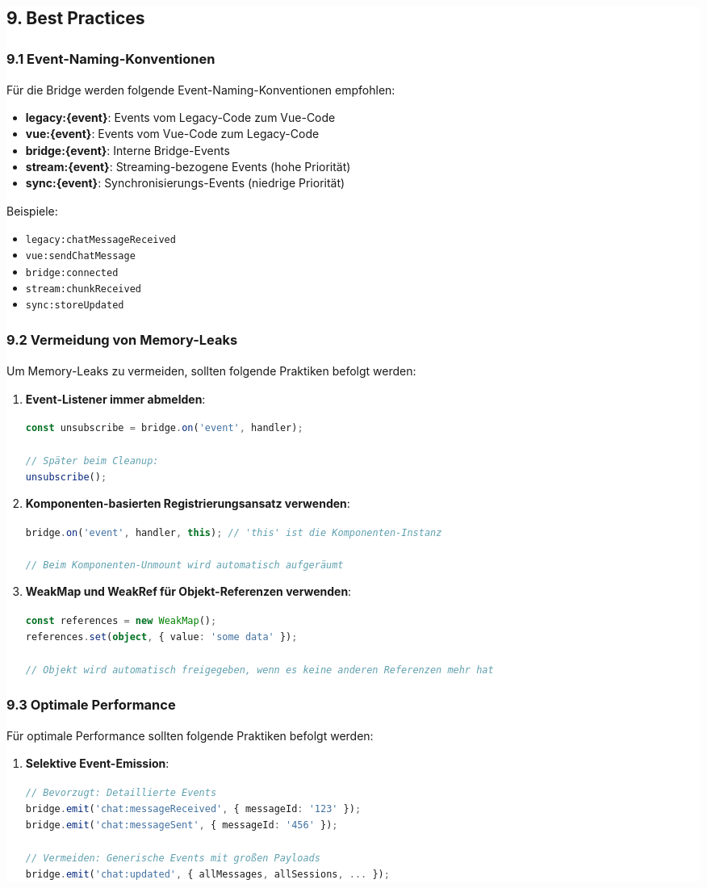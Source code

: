 ## 9. Best Practices

### 9.1 Event-Naming-Konventionen

Für die Bridge werden folgende Event-Naming-Konventionen empfohlen:

- **legacy:{event}**: Events vom Legacy-Code zum Vue-Code
- **vue:{event}**: Events vom Vue-Code zum Legacy-Code
- **bridge:{event}**: Interne Bridge-Events
- **stream:{event}**: Streaming-bezogene Events (hohe Priorität)
- **sync:{event}**: Synchronisierungs-Events (niedrige Priorität)

Beispiele:
- `legacy:chatMessageReceived`
- `vue:sendChatMessage`
- `bridge:connected`
- `stream:chunkReceived`
- `sync:storeUpdated`

### 9.2 Vermeidung von Memory-Leaks

Um Memory-Leaks zu vermeiden, sollten folgende Praktiken befolgt werden:

1. **Event-Listener immer abmelden**:
   ```typescript
   const unsubscribe = bridge.on('event', handler);
   
   // Später beim Cleanup:
   unsubscribe();
   ```

2. **Komponenten-basierten Registrierungsansatz verwenden**:
   ```typescript
   bridge.on('event', handler, this); // 'this' ist die Komponenten-Instanz
   
   // Beim Komponenten-Unmount wird automatisch aufgeräumt
   ```

3. **WeakMap und WeakRef für Objekt-Referenzen verwenden**:
   ```typescript
   const references = new WeakMap();
   references.set(object, { value: 'some data' });
   
   // Objekt wird automatisch freigegeben, wenn es keine anderen Referenzen mehr hat
   ```

### 9.3 Optimale Performance

Für optimale Performance sollten folgende Praktiken befolgt werden:

1. **Selektive Event-Emission**:
   ```typescript
   // Bevorzugt: Detaillierte Events
   bridge.emit('chat:messageReceived', { messageId: '123' });
   bridge.emit('chat:messageSent', { messageId: '456' });
   
   // Vermeiden: Generische Events mit großen Payloads
   bridge.emit('chat:updated', { allMessages, allSessions, ... });
   ```
